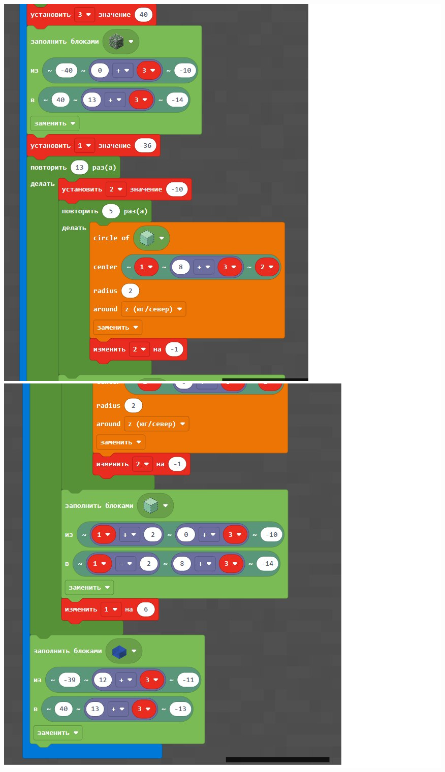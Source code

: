 ![](img/lesson-14/telegram-cloud-photo-size-2-5393611688730803701-x.jpg)![](img/lesson-14/telegram-cloud-photo-size-2-5393611688730803702-x.jpg)